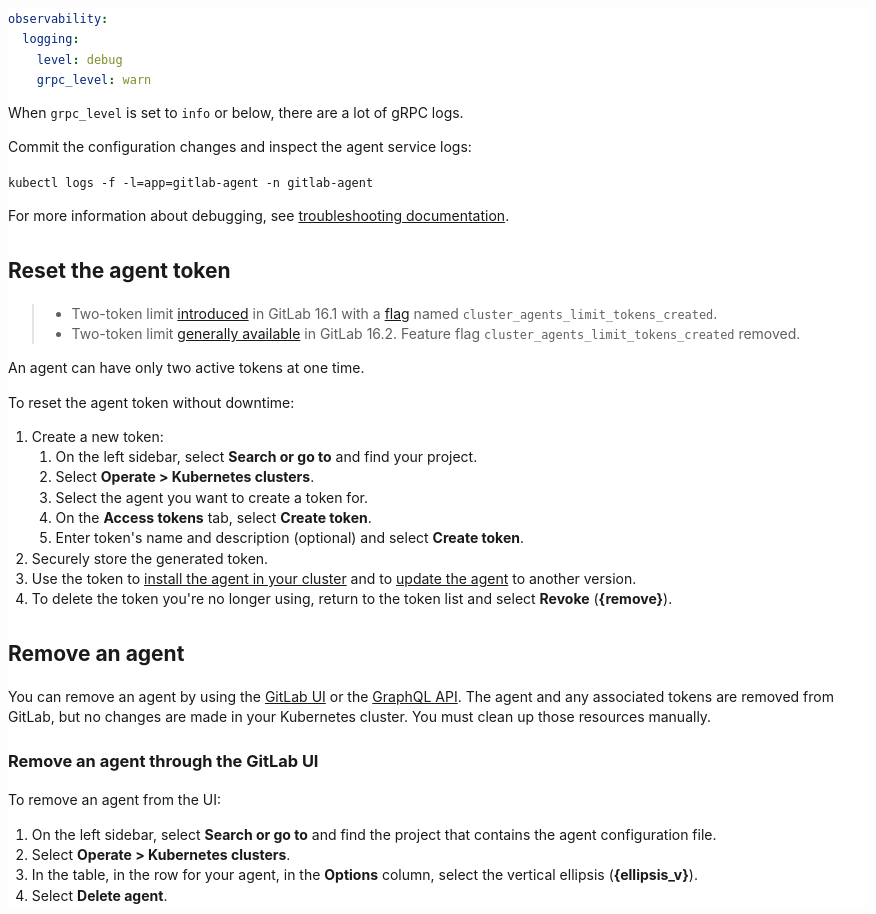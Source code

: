 ```yaml
observability:
  logging:
    level: debug
    grpc_level: warn
```

When `grpc_level` is set to `info` or below, there are a lot of gRPC logs.

Commit the configuration changes and inspect the agent service logs:

```shell
kubectl logs -f -l=app=gitlab-agent -n gitlab-agent
```

For more information about debugging, see [troubleshooting documentation](troubleshooting.md).

## Reset the agent token

> - Two-token limit [introduced](https://gitlab.com/gitlab-org/gitlab/-/issues/361030/) in GitLab 16.1 with a [flag](../../../administration/feature_flags.md) named `cluster_agents_limit_tokens_created`.
> - Two-token limit [generally available](https://gitlab.com/gitlab-org/gitlab/-/issues/412399) in GitLab 16.2. Feature flag `cluster_agents_limit_tokens_created` removed.

An agent can have only two active tokens at one time.

To reset the agent token without downtime:

1. Create a new token:
   1. On the left sidebar, select **Search or go to** and find your project.
   1. Select **Operate > Kubernetes clusters**.
   1. Select the agent you want to create a token for.
   1. On the **Access tokens** tab, select **Create token**.
   1. Enter token's name and description (optional) and select **Create token**.
1. Securely store the generated token.
1. Use the token to [install the agent in your cluster](install/index.md#install-the-agent-in-the-cluster) and to [update the agent](install/index.md#update-the-agent-version) to another version.
1. To delete the token you're no longer using, return to the token list and select **Revoke** (**{remove}**).

## Remove an agent

You can remove an agent by using the [GitLab UI](#remove-an-agent-through-the-gitlab-ui) or the
[GraphQL API](#remove-an-agent-with-the-gitlab-graphql-api). The agent and any associated tokens
are removed from GitLab, but no changes are made in your Kubernetes cluster. You must
clean up those resources manually.

### Remove an agent through the GitLab UI

To remove an agent from the UI:

1. On the left sidebar, select **Search or go to** and find the project that contains the agent configuration file.
1. Select **Operate > Kubernetes clusters**.
1. In the table, in the row for your agent, in the **Options** column, select the vertical ellipsis (**{ellipsis_v}**).
1. Select **Delete agent**.
